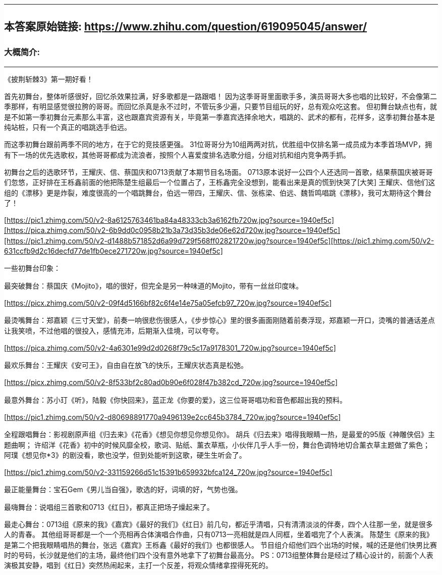 ----------------------------------------
## 本答案原始链接: https://www.zhihu.com/question/619095045/answer/
### 大概简介: 
----------------------------------------
《披荆斩棘3》第一期好看！

首先初舞台，整体听感很好，回忆杀效果拉满，好多歌都是一路跟唱！
因为这季哥哥里面歌手多，演员哥哥大多也唱的比较好，不会像第二季那样，有明显感觉很拉胯的哥哥。而回忆杀真是永不过时，不管玩多少遍，只要节目组玩的好，总有观众吃这套。
但初舞台缺点也有，就是不如第一季初舞台元素那么丰富，这也跟嘉宾资源有关，毕竟第一季嘉宾选择余地大，唱跳的、武术的都有，花样多，这季初舞台基本是纯站桩，只有一个真正的唱跳选手伯远。

而这季初舞台跟前两季不同的地方，在于它的竞技感更强。
31位哥哥分为10组两两对抗，优胜组中仅排名第一成员成为本季首场MVP，拥有下一场的优先选歌权，其他哥哥都成为流浪者，按照个人喜爱度排名选歌分组，分组对抗和组内竞争两手抓。

初舞台之后的选歌环节，王耀庆、信、蔡国庆和0713贡献了本期节目名场面。
0713原本说好一公四个人还选同一首歌，结果蔡国庆被哥哥们忽悠，正好排在王栎鑫前面的他把陈楚生组最后一个位置占了，王栎鑫完全没想到，能看出来是真的慌到快哭了[大笑]
王耀庆、信他们这组的《漂移》更是炸裂，难度很高的一个唱跳舞台，伯远一带四，王耀庆、信、张栋梁、伯远、魏哲鸣唱跳《漂移》，我可太期待这个舞台了！

[https://pic1.zhimg.com/50/v2-8a6125763461ba84a48333cb3a6162fb720w.jpg?source=1940ef5c][https://pica.zhimg.com/50/v2-6b9dd0c0958b21b3a73d35b3de06e62d720w.jpg?source=1940ef5c][https://pic1.zhimg.com/50/v2-d1488b571852d6a99d729f568ff02821720w.jpg?source=1940ef5c][https://pic1.zhimg.com/50/v2-631ccfb9d2c16decfd77de1fb0ece271720w.jpg?source=1940ef5c]




一些初舞台印象：

最突破舞台：蔡国庆《Mojito》，唱的很好，但完全是另一种味道的Mojito，带有一丝丝印度味。

[https://picx.zhimg.com/50/v2-09f4d5166bf82c6f4e14e75a05efcb97_720w.jpg?source=1940ef5c]

最烫嘴舞台：郑嘉颖《三寸天堂》，前奏一响很悲伤很感人，《步步惊心》里的很多画面刚随着前奏浮现，郑嘉颖一开口，烫嘴的普通话差点让我笑喷，不过他唱的很投入，感情充沛，后期渐入佳境，可以夸夸。

[https://pica.zhimg.com/50/v2-4a6301e99d2d0268f79c5c17a9178301_720w.jpg?source=1940ef5c]

最欢乐舞台：王耀庆《安可王》，自由自在放飞的快乐，王耀庆状态真是松弛。

[https://picx.zhimg.com/50/v2-8f533bf2c80ad0b90e6f028f47b382cd_720w.jpg?source=1940ef5c]

最意外舞台：苏小玎《听》，陆毅《你快回来》，蓝正龙《你要的爱》，这三位哥哥唱功和音色都超出我的预料。

[https://pic1.zhimg.com/50/v2-d80698891770a9496139e2cc645b3784_720w.jpg?source=1940ef5c]

全程跟唱舞台：影视剧原声组《归去来》《花香》《想见你想见你想见你》。
胡兵《归去来》唱得我眼睛一热，是最爱的95版《神雕侠侣》主题曲啊；
许绍洋《花香》初中的时候风靡全校，歌词、贴纸、薰衣草瓶，小伙伴几乎人手一份，舞台色调特地切合薰衣草主题做了紫色；
阿璞《想见你*3》的剧没看，歌也没学，但到处能听到这歌，硬生生听会了。

[https://pic1.zhimg.com/50/v2-331159266d51c15391b659932bfca124_720w.jpg?source=1940ef5c]

最正能量舞台：宝石Gem《男儿当自强》，歌选的好，词填的好，气势也强。

最嗨舞台：说唱组三首歌和0713《红日》，都真正把场子燥起来了。

最走心舞台：0713组《原来的我》《嘉宾》《最好的我们》《红日》前几句，都近乎清唱，只有清清淡淡的伴奏，四个人往那一坐，就是很多人的青春。
其他组哥哥都是一个一个亮相再合体演唱合作曲，只有0713一亮相就是四人同框，坐着唱完了个人表演。
陈楚生《原来的我》是第二个把我眼睛唱热的舞台，张远《嘉宾》王栎鑫《最好的我们》也都很感人。
节目组介绍他们四个出场的时候，喊的还是他们快男比赛时的号码，长沙就是他们的主场，最终他们四个没有意外地拿下了初舞台最高分。
PS：0713组整体舞台是经过了精心设计的，前面个人表演极其安静，唱到《红日》突然热闹起来，主打一个反差，将观众情绪拿捏得死死的。
